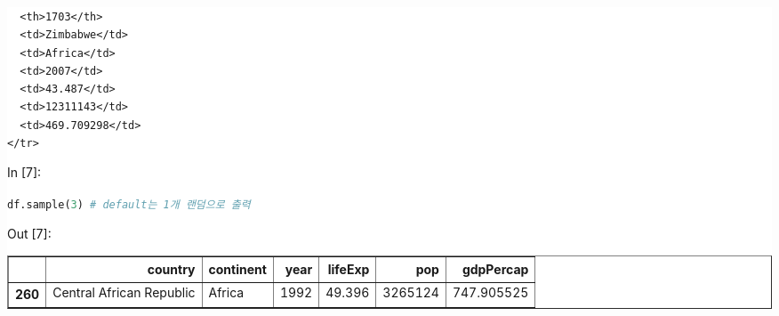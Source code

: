       <th>1703</th>
      <td>Zimbabwe</td>
      <td>Africa</td>
      <td>2007</td>
      <td>43.487</td>
      <td>12311143</td>
      <td>469.709298</td>
    </tr>
  </tbody>
</table>
</div>
</div>



<div class="in_prompt">
In&nbsp;[7]:
</div>

<div class="input_area" markdown="1">

```python
df.sample(3) # default는 1개 랜덤으로 출력
```

</div>

<div class="output_prompt">
Out&nbsp;[7]:
</div>




<div markdown="0">
<div>
<style scoped>
    .dataframe tbody tr th:only-of-type {
        vertical-align: middle;
    }

    .dataframe tbody tr th {
        vertical-align: top;
    }

    .dataframe thead th {
        text-align: right;
    }
</style>
<table border="1" class="dataframe">
  <thead>
    <tr style="text-align: right;">
      <th></th>
      <th>country</th>
      <th>continent</th>
      <th>year</th>
      <th>lifeExp</th>
      <th>pop</th>
      <th>gdpPercap</th>
    </tr>
  </thead>
  <tbody>
    <tr>
      <th>260</th>
      <td>Central African Republic</td>
      <td>Africa</td>
      <td>1992</td>
      <td>49.396</td>
      <td>3265124</td>
      <td>747.905525</td>